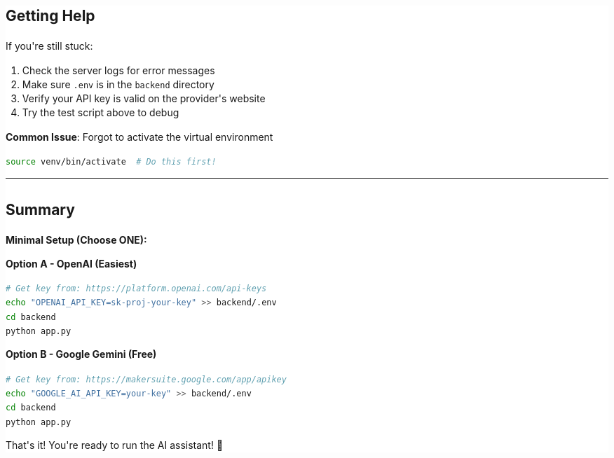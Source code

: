 
## Getting Help

If you're still stuck:

1. Check the server logs for error messages
2. Make sure `.env` is in the `backend` directory
3. Verify your API key is valid on the provider's website
4. Try the test script above to debug

**Common Issue**: Forgot to activate the virtual environment
```bash
source venv/bin/activate  # Do this first!
```

---

## Summary

**Minimal Setup (Choose ONE):**

**Option A - OpenAI (Easiest)**
```bash
# Get key from: https://platform.openai.com/api-keys
echo "OPENAI_API_KEY=sk-proj-your-key" >> backend/.env
cd backend
python app.py
```

**Option B - Google Gemini (Free)**
```bash
# Get key from: https://makersuite.google.com/app/apikey
echo "GOOGLE_AI_API_KEY=your-key" >> backend/.env
cd backend
python app.py
```

That's it! You're ready to run the AI assistant! 🚀
